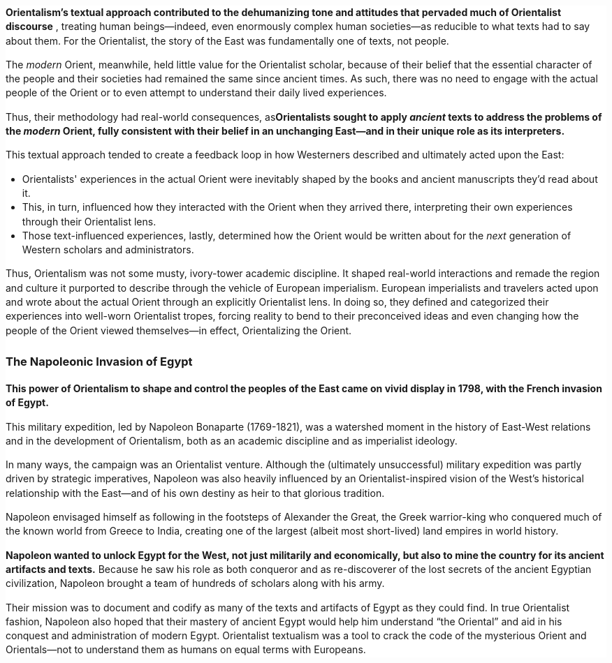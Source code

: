 **Orientalism’s textual approach contributed to the dehumanizing tone and attitudes that pervaded much of Orientalist discourse** , treating human beings—indeed, even enormously complex human societies—as reducible to what texts had to say about them. For the Orientalist, the story of the East was fundamentally one of texts, not people.

The _modern_ Orient, meanwhile, held little value for the Orientalist scholar, because of their belief that the essential character of the people and their societies had remained the same since ancient times. As such, there was no need to engage with the actual people of the Orient or to even attempt to understand their daily lived experiences.

Thus, their methodology had real-world consequences, as**Orientalists sought to apply _ancient_ texts to address the problems of the _modern_ Orient, fully consistent with their belief in an unchanging East—and in their unique role as its interpreters.**

This textual approach tended to create a feedback loop in how Westerners described and ultimately acted upon the East:

  * Orientalists' experiences in the actual Orient were inevitably shaped by the books and ancient manuscripts they’d read about it.
  * This, in turn, influenced how they interacted with the Orient when they arrived there, interpreting their own experiences through their Orientalist lens.
  * Those text-influenced experiences, lastly, determined how the Orient would be written about for the _next_ generation of Western scholars and administrators.



Thus, Orientalism was not some musty, ivory-tower academic discipline. It shaped real-world interactions and remade the region and culture it purported to describe through the vehicle of European imperialism. European imperialists and travelers acted upon and wrote about the actual Orient through an explicitly Orientalist lens. In doing so, they defined and categorized their experiences into well-worn Orientalist tropes, forcing reality to bend to their preconceived ideas and even changing how the people of the Orient viewed themselves—in effect, Orientalizing the Orient.

### The Napoleonic Invasion of Egypt

**This power of Orientalism to shape and control the peoples of the East came on vivid display in 1798, with the French invasion of Egypt.**

This military expedition, led by Napoleon Bonaparte (1769-1821), was a watershed moment in the history of East-West relations and in the development of Orientalism, both as an academic discipline and as imperialist ideology.

In many ways, the campaign was an Orientalist venture. Although the (ultimately unsuccessful) military expedition was partly driven by strategic imperatives, Napoleon was also heavily influenced by an Orientalist-inspired vision of the West’s historical relationship with the East—and of his own destiny as heir to that glorious tradition.

Napoleon envisaged himself as following in the footsteps of Alexander the Great, the Greek warrior-king who conquered much of the known world from Greece to India, creating one of the largest (albeit most short-lived) land empires in world history.

**Napoleon wanted to unlock Egypt for the West, not just militarily and economically, but also to mine the country for its ancient artifacts and texts.** Because he saw his role as both conqueror and as re-discoverer of the lost secrets of the ancient Egyptian civilization, Napoleon brought a team of hundreds of scholars along with his army.

Their mission was to document and codify as many of the texts and artifacts of Egypt as they could find. In true Orientalist fashion, Napoleon also hoped that their mastery of ancient Egypt would help him understand “the Oriental” and aid in his conquest and administration of modern Egypt. Orientalist textualism was a tool to crack the code of the mysterious Orient and Orientals—not to understand them as humans on equal terms with Europeans.
